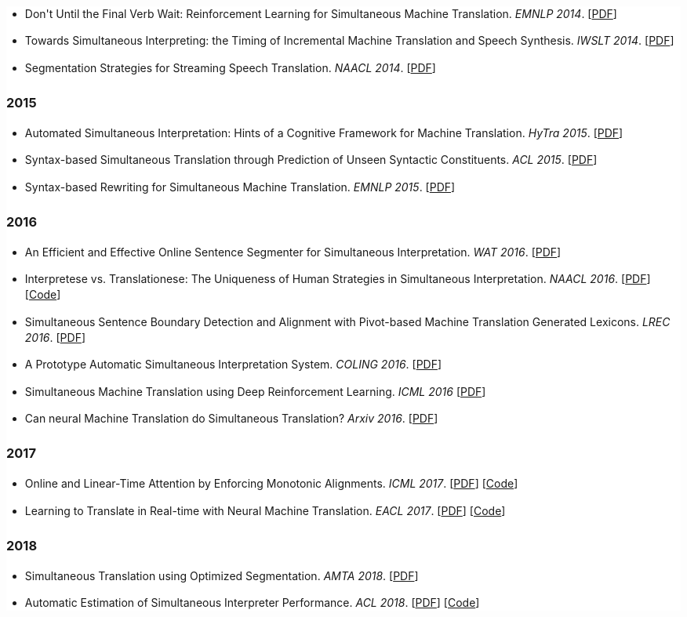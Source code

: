 - Don't Until the Final Verb Wait: Reinforcement Learning for Simultaneous Machine Translation. *EMNLP 2014*. [[PDF](https://aclanthology.org/D14-1140)]

- Towards Simultaneous Interpreting: the Timing of Incremental Machine Translation and Speech Synthesis. *IWSLT 2014*. [[PDF](https://aclanthology.org/2014.iwslt-papers.2)]

- Segmentation Strategies for Streaming Speech Translation. *NAACL 2014*. [[PDF](https://www.aclweb.org/anthology/N13-1023)]

### <a id="2015">2015</a>

- Automated Simultaneous Interpretation: Hints of a Cognitive Framework for Machine Translation. *HyTra 2015*. [[PDF](https://aclanthology.org/W15-4106)]

- Syntax-based Simultaneous Translation through Prediction of Unseen Syntactic Constituents. *ACL 2015*. [[PDF](https://aclanthology.org/P15-1020)]

- Syntax-based Rewriting for Simultaneous Machine Translation. *EMNLP 2015*. [[PDF](https://aclanthology.org/D15-1006)]

### <a id="2016">2016</a>

- An Efficient and Effective Online Sentence Segmenter for Simultaneous Interpretation. *WAT 2016*. [[PDF](https://aclanthology.org/W16-4613)]

- Interpretese vs. Translationese: The Uniqueness of Human Strategies in Simultaneous Interpretation. *NAACL 2016*. [[PDF](https://aclanthology.org/N16-1111)] [[Code](https://github.com/hhexiy/interpretese)]

- Simultaneous Sentence Boundary Detection and Alignment with Pivot-based Machine Translation Generated Lexicons. *LREC 2016*. [[PDF](https://aclanthology.org/L16-1348)]

- A Prototype Automatic Simultaneous Interpretation System. *COLING 2016*. [[PDF](https://aclanthology.org/C16-2007)]

- Simultaneous Machine Translation using Deep Reinforcement Learning. *ICML 2016*  [[PDF](http://docs.wixstatic.com/ugd/3195dc_538b63de8e2644b782db920c55f74650.pdf)]

- Can neural Machine Translation do Simultaneous Translation? *Arxiv 2016*. [[PDF](https://arxiv.org/pdf/1606.02012)]

###  <a id="2017">2017</a>

- Online and Linear-Time Attention by Enforcing Monotonic Alignments. *ICML 2017*. [[PDF](https://arxiv.org/pdf/1704.00784.pdf)] [[Code](https://github.com/craffel/mad)]

- Learning to Translate in Real-time with Neural Machine Translation. *EACL 2017*.  [[PDF](https://aclanthology.org/E17-1099)] [[Code](https://github.com/yifanjun233/dl4mt-simul-trans)]

###  <a id="2018">2018</a>

- Simultaneous Translation using Optimized Segmentation. *AMTA 2018*. [[PDF](https://aclanthology.org/W18-1815)]

- Automatic Estimation of Simultaneous Interpreter Performance. *ACL 2018*. [[PDF](https://aclanthology.org/P18-2105)] [[Code](https://github.com/craigastewart/qe_sim_interp)]
